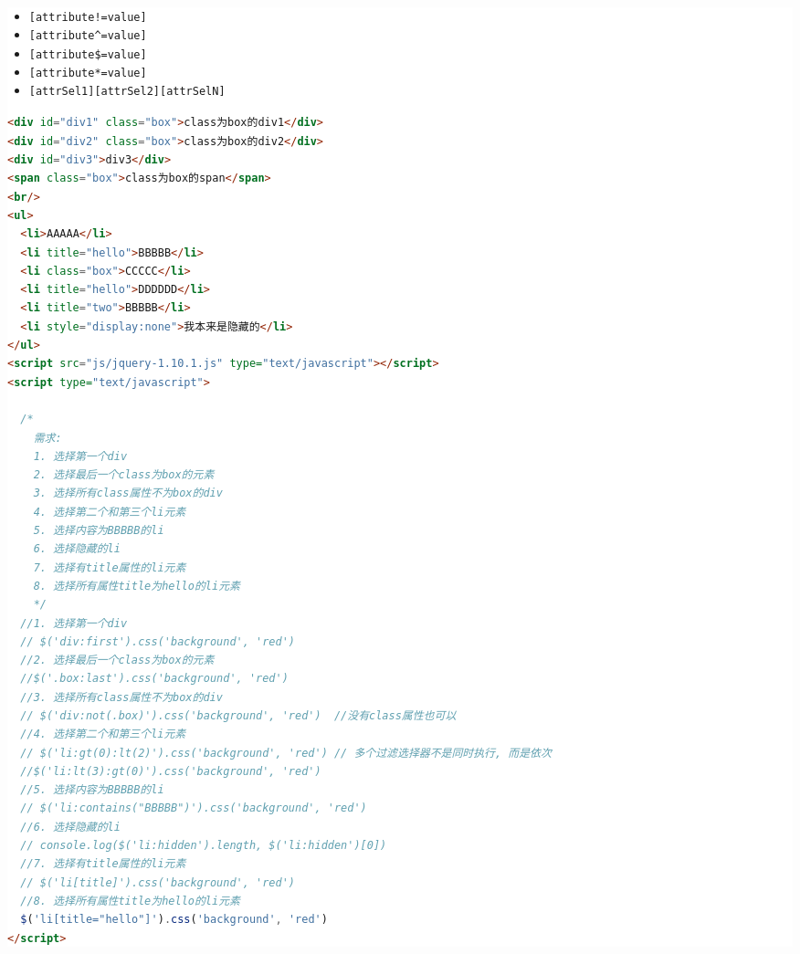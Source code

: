   - `[attribute!=value]`
  - `[attribute^=value]`
  - `[attribute$=value]`
  - `[attribute*=value]`
  - `[attrSel1][attrSel2][attrSelN]`

```html
<div id="div1" class="box">class为box的div1</div>
<div id="div2" class="box">class为box的div2</div>
<div id="div3">div3</div>
<span class="box">class为box的span</span>
<br/>
<ul>
  <li>AAAAA</li>
  <li title="hello">BBBBB</li>
  <li class="box">CCCCC</li>
  <li title="hello">DDDDDD</li>
  <li title="two">BBBBB</li>
  <li style="display:none">我本来是隐藏的</li>
</ul>
<script src="js/jquery-1.10.1.js" type="text/javascript"></script>
<script type="text/javascript">

  /*
    需求:
    1. 选择第一个div
    2. 选择最后一个class为box的元素
    3. 选择所有class属性不为box的div
    4. 选择第二个和第三个li元素
    5. 选择内容为BBBBB的li
    6. 选择隐藏的li
    7. 选择有title属性的li元素
    8. 选择所有属性title为hello的li元素
    */
  //1. 选择第一个div
  // $('div:first').css('background', 'red')
  //2. 选择最后一个class为box的元素
  //$('.box:last').css('background', 'red')
  //3. 选择所有class属性不为box的div
  // $('div:not(.box)').css('background', 'red')  //没有class属性也可以
  //4. 选择第二个和第三个li元素
  // $('li:gt(0):lt(2)').css('background', 'red') // 多个过滤选择器不是同时执行, 而是依次
  //$('li:lt(3):gt(0)').css('background', 'red')
  //5. 选择内容为BBBBB的li
  // $('li:contains("BBBBB")').css('background', 'red')
  //6. 选择隐藏的li
  // console.log($('li:hidden').length, $('li:hidden')[0])
  //7. 选择有title属性的li元素
  // $('li[title]').css('background', 'red')
  //8. 选择所有属性title为hello的li元素
  $('li[title="hello"]').css('background', 'red')
</script>
```
